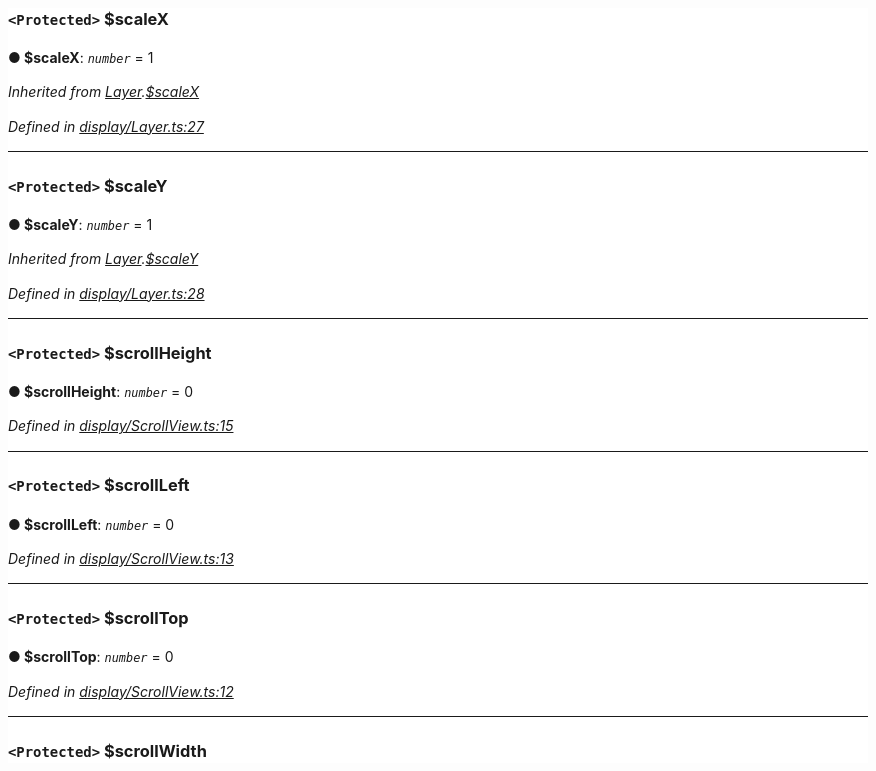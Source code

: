 ### `<Protected>` $scaleX

**● $scaleX**: *`number`* = 1

*Inherited from [Layer](_display_layer_.layer.md).[$scaleX](_display_layer_.layer.md#_scalex)*

*Defined in [display/Layer.ts:27](https://github.com/Lanfei/playable.js/blob/9a36445/src/display/Layer.ts#L27)*

___
<a id="_scaley"></a>

### `<Protected>` $scaleY

**● $scaleY**: *`number`* = 1

*Inherited from [Layer](_display_layer_.layer.md).[$scaleY](_display_layer_.layer.md#_scaley)*

*Defined in [display/Layer.ts:28](https://github.com/Lanfei/playable.js/blob/9a36445/src/display/Layer.ts#L28)*

___
<a id="_scrollheight"></a>

### `<Protected>` $scrollHeight

**● $scrollHeight**: *`number`* = 0

*Defined in [display/ScrollView.ts:15](https://github.com/Lanfei/playable.js/blob/9a36445/src/display/ScrollView.ts#L15)*

___
<a id="_scrollleft"></a>

### `<Protected>` $scrollLeft

**● $scrollLeft**: *`number`* = 0

*Defined in [display/ScrollView.ts:13](https://github.com/Lanfei/playable.js/blob/9a36445/src/display/ScrollView.ts#L13)*

___
<a id="_scrolltop"></a>

### `<Protected>` $scrollTop

**● $scrollTop**: *`number`* = 0

*Defined in [display/ScrollView.ts:12](https://github.com/Lanfei/playable.js/blob/9a36445/src/display/ScrollView.ts#L12)*

___
<a id="_scrollwidth"></a>

### `<Protected>` $scrollWidth
